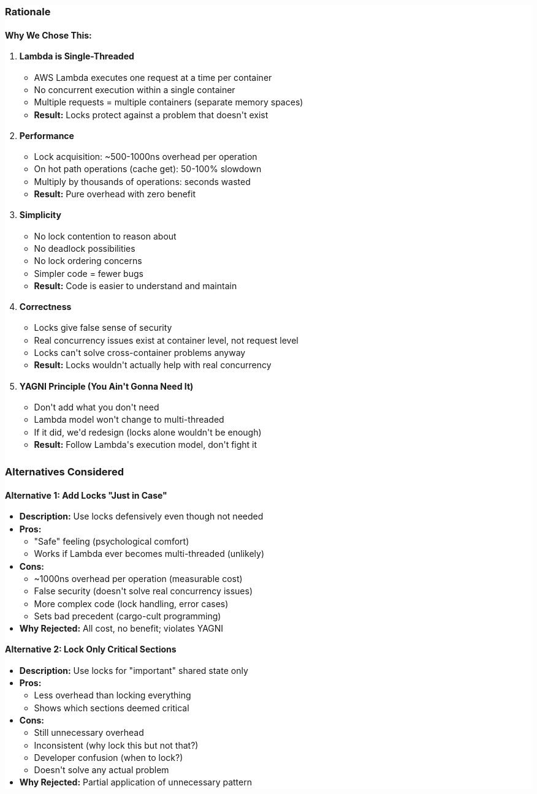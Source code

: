### Rationale

**Why We Chose This:**

1. **Lambda is Single-Threaded**
   - AWS Lambda executes one request at a time per container
   - No concurrent execution within a single container
   - Multiple requests = multiple containers (separate memory spaces)
   - **Result:** Locks protect against a problem that doesn't exist

2. **Performance**
   - Lock acquisition: ~500-1000ns overhead per operation
   - On hot path operations (cache get): 50-100% slowdown
   - Multiply by thousands of operations: seconds wasted
   - **Result:** Pure overhead with zero benefit

3. **Simplicity**
   - No lock contention to reason about
   - No deadlock possibilities
   - No lock ordering concerns
   - Simpler code = fewer bugs
   - **Result:** Code is easier to understand and maintain

4. **Correctness**
   - Locks give false sense of security
   - Real concurrency issues exist at container level, not request level
   - Locks can't solve cross-container problems anyway
   - **Result:** Locks wouldn't actually help with real concurrency

5. **YAGNI Principle (You Ain't Gonna Need It)**
   - Don't add what you don't need
   - Lambda model won't change to multi-threaded
   - If it did, we'd redesign (locks alone wouldn't be enough)
   - **Result:** Follow Lambda's execution model, don't fight it

### Alternatives Considered

**Alternative 1: Add Locks "Just in Case"**
- **Description:** Use locks defensively even though not needed
- **Pros:**
  - "Safe" feeling (psychological comfort)
  - Works if Lambda ever becomes multi-threaded (unlikely)
- **Cons:**
  - ~1000ns overhead per operation (measurable cost)
  - False security (doesn't solve real concurrency issues)
  - More complex code (lock handling, error cases)
  - Sets bad precedent (cargo-cult programming)
- **Why Rejected:** All cost, no benefit; violates YAGNI

**Alternative 2: Lock Only Critical Sections**
- **Description:** Use locks for "important" shared state only
- **Pros:**
  - Less overhead than locking everything
  - Shows which sections deemed critical
- **Cons:**
  - Still unnecessary overhead
  - Inconsistent (why lock this but not that?)
  - Developer confusion (when to lock?)
  - Doesn't solve any actual problem
- **Why Rejected:** Partial application of unnecessary pattern
